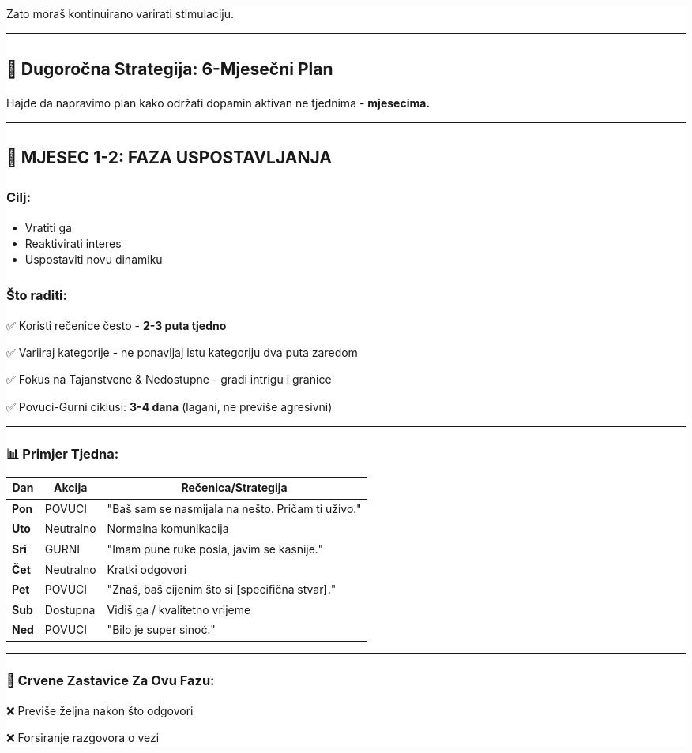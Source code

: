 Zato moraš kontinuirano varirati stimulaciju.

---

## 📅 Dugoročna Strategija: 6-Mjesečni Plan

Hajde da napravimo plan kako održati dopamin aktivan ne tjednima - **mjesecima.**

---

## 🌱 MJESEC 1-2: FAZA USPOSTAVLJANJA

### Cilj:
- Vratiti ga
- Reaktivirati interes
- Uspostaviti novu dinamiku

### Što raditi:

✅ Koristi rečenice često - **2-3 puta tjedno**

✅ Variiraj kategorije - ne ponavljaj istu kategoriju dva puta zaredom

✅ Fokus na Tajanstvene & Nedostupne - gradi intrigu i granice

✅ Povuci-Gurni ciklusi: **3-4 dana** (lagani, ne previše agresivni)

---

### 📊 Primjer Tjedna:

| Dan | Akcija | Rečenica/Strategija |
|-----|--------|---------------------|
| **Pon** | POVUCI | "Baš sam se nasmijala na nešto. Pričam ti uživo." |
| **Uto** | Neutralno | Normalna komunikacija |
| **Sri** | GURNI | "Imam pune ruke posla, javim se kasnije." |
| **Čet** | Neutralno | Kratki odgovori |
| **Pet** | POVUCI | "Znaš, baš cijenim što si [specifična stvar]." |
| **Sub** | Dostupna | Vidiš ga / kvalitetno vrijeme |
| **Ned** | POVUCI | "Bilo je super sinoć." |

---

### 🚨 Crvene Zastavice Za Ovu Fazu:

❌ Previše željna nakon što odgovori

❌ Forsiranje razgovora o vezi
